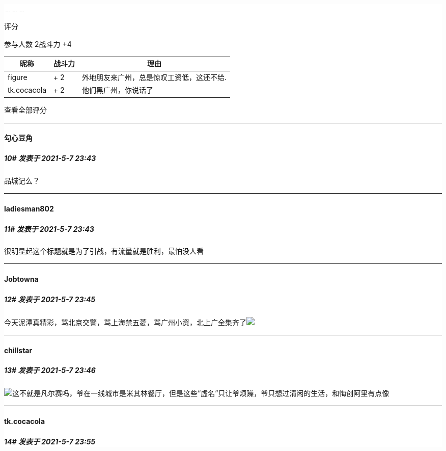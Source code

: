 
﹍﹍﹍

评分


 参与人数 2战斗力 +4

|昵称|战斗力|理由|
|----|---|---|
| figure| + 2|外地朋友来广州，总是惊叹工资低，这还不给.|
| tk.cocacola| + 2|他们黑广州，你说话了|


查看全部评分


*****

####  勾心豆角  
##### 10#       发表于 2021-5-7 23:43


品城记么？


*****

####  ladiesman802  
##### 11#       发表于 2021-5-7 23:43


很明显起这个标题就是为了引战，有流量就是胜利，最怕没人看


*****

####  Jobtowna  
##### 12#       发表于 2021-5-7 23:45


今天泥潭真精彩，骂北京交警，骂上海禁五菱，骂广州小资，北上广全集齐了<img src="https://static.saraba1st.com/image/smiley/face2017/067.png" referrerpolicy="no-referrer">


*****

####  chillstar  
##### 13#       发表于 2021-5-7 23:46


<img src="https://static.saraba1st.com/image/smiley/face2017/009.gif" referrerpolicy="no-referrer">这不就是凡尔赛吗，爷在一线城市是米其林餐厅，但是这些“虚名”只让爷烦躁，爷只想过清闲的生活，和悔创阿里有点像


*****

####  tk.cocacola  
##### 14#       发表于 2021-5-7 23:55
